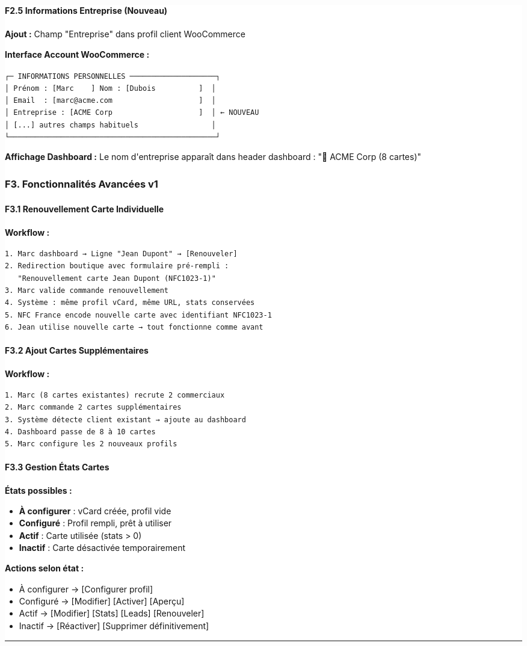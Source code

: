 #### **F2.5 Informations Entreprise (Nouveau)**
**Ajout :** Champ "Entreprise" dans profil client WooCommerce

**Interface Account WooCommerce :**
```
┌─ INFORMATIONS PERSONNELLES ────────────────────┐
│ Prénom : [Marc    ] Nom : [Dubois          ]  │
│ Email  : [marc@acme.com                    ]  │  
│ Entreprise : [ACME Corp                    ]  │ ← NOUVEAU
│ [...] autres champs habituels                 │
└────────────────────────────────────────────────┘
```

**Affichage Dashboard :**
Le nom d'entreprise apparaît dans header dashboard : "🏢 ACME Corp (8 cartes)"

### **F3. Fonctionnalités Avancées v1**

#### **F3.1 Renouvellement Carte Individuelle**
**Workflow :**
```
1. Marc dashboard → Ligne "Jean Dupont" → [Renouveler]
2. Redirection boutique avec formulaire pré-rempli :
   "Renouvellement carte Jean Dupont (NFC1023-1)"
3. Marc valide commande renouvellement  
4. Système : même profil vCard, même URL, stats conservées
5. NFC France encode nouvelle carte avec identifiant NFC1023-1
6. Jean utilise nouvelle carte → tout fonctionne comme avant
```

#### **F3.2 Ajout Cartes Supplémentaires**
**Workflow :**
```
1. Marc (8 cartes existantes) recrute 2 commerciaux
2. Marc commande 2 cartes supplémentaires  
3. Système détecte client existant → ajoute au dashboard
4. Dashboard passe de 8 à 10 cartes
5. Marc configure les 2 nouveaux profils
```

#### **F3.3 Gestion États Cartes**  
**États possibles :**
- **À configurer** : vCard créée, profil vide  
- **Configuré** : Profil rempli, prêt à utiliser
- **Actif** : Carte utilisée (stats > 0)
- **Inactif** : Carte désactivée temporairement

**Actions selon état :**
- À configurer → [Configurer profil]
- Configuré → [Modifier] [Activer] [Aperçu]  
- Actif → [Modifier] [Stats] [Leads] [Renouveler]
- Inactif → [Réactiver] [Supprimer définitivement]

---
